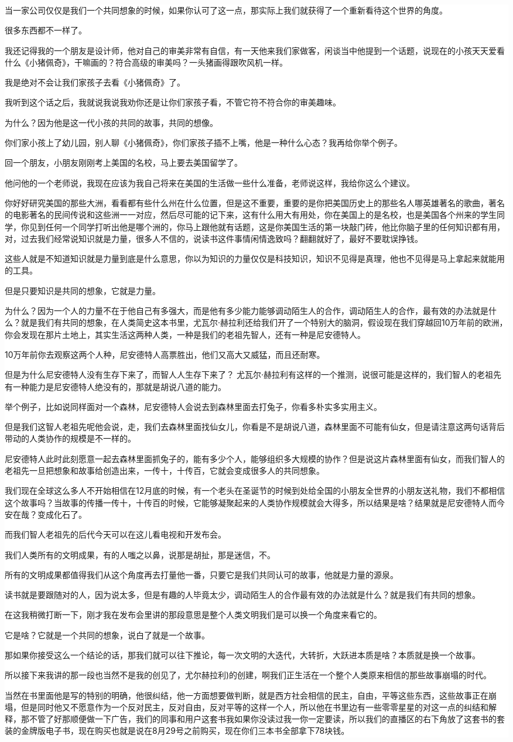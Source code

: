 当一家公司仅仅是我们一个共同想象的时候，如果你认可了这一点，那实际上我们就获得了一个重新看待这个世界的角度。

很多东西都不一样了。

我还记得我的一个朋友是设计师，他对自己的审美非常有自信，有一天他来我们家做客，闲谈当中他提到一个话题，说现在的小孩天天爱看什么《小猪佩奇》，干嘛画的？符合高级的审美吗？一头猪画得跟吹风机一样。

我是绝对不会让我们家孩子去看《小猪佩奇》了。

我听到这个话之后，我就说我说我劝你还是让你们家孩子看，不管它符不符合你的审美趣味。

为什么？因为他是这一代小孩的共同的故事，共同的想像。

你们家小孩上了幼儿园，别人聊《小猪佩奇》，你们家孩子插不上嘴，他是一种什么心态？我再给你举个例子。

回一个朋友，小朋友刚刚考上美国的名校，马上要去美国留学了。

他问他的一个老师说，我现在应该为我自己将来在美国的生活做一些什么准备，老师说这样，我给你这么个建议。

你好好研究美国的那些大洲，看看都有些什么州在什么位置，但是这不重要，重要的是你把美国历史上的那些名人哪英雄著名的歌曲，著名的电影著名的民间传说和这些洲一一对应，然后尽可能的记下来，这有什么用大有用处，你在美国上的是名校，也是美国各个州来的学生同学，你见到任何一个同学打听出他是哪个洲的，你马上跟他就有话题，这是你美国生活的第一块敲门砖，他比你脑子里的任何知识都有用，对，过去我们经常说知识就是力量，很多人不信的，说读书这件事情闲情逸致吗？翻翻就好了，最好不要耽误挣钱。

这些人就是不知道知识就是力量到底是什么意思，你以为知识的力量仅仅是科技知识，知识不见得是真理，他也不见得是马上拿起来就能用的工具。

但是只要知识是共同的想象，它就是力量。

为什么？因为一个人的力量不在于他自己有多强大，而是他有多少能力能够调动陌生人的合作，调动陌生人的合作，最有效的办法就是什么？就是我们有共同的想象，在人类简史这本书里，尤瓦尔·赫拉利还给我们开了一个特别大的脑洞，假设现在我们穿越回10万年前的欧洲，你会发现在那片土地上，其实生活这两种人类，一种是我们的老祖先智人，还有一种是尼安德特人。

10万年前你去观察这两个人种，尼安德特人高票胜出，他们又高大又威猛，而且还耐寒。

但是为什么尼安德特人没有生存下来了，而智人人生存下来了？
尤瓦尔·赫拉利有这样的一个推测，说很可能是这样的，我们智人的老祖先有一种能力是尼安德特人绝没有的，那就是胡说八道的能力。

举个例子，比如说同样面对一个森林，尼安德特人会说去到森林里面去打兔子，你看多朴实多实用主义。

但是我们这智人老祖先呢他会说，走，我们去森林里面找仙女儿，你看是不是胡说八道，森林里面不可能有仙女，但是请注意这两句话背后带动的人类协作的规模是不一样的。

尼安德特人此时此刻愿意一起去森林里面抓兔子的，能有多少个人，能够组织多大规模的协作？但是说这片森林里面有仙女，而我们智人的老祖先一旦把想象和故事给创造出来，一传十，十传百，它就会变成很多人的共同想象。

我们现在全球这么多人不开始相信在12月底的时候，有一个老头在圣诞节的时候到处给全国的小朋友全世界的小朋友送礼物，我们不都相信这个故事吗？当故事的传播一传十，十传百的时候，它能够凝聚起来的人类协作规模就会大得多，所以结果是啥？结果就是尼安德特人而今安在哉？变成化石了。

而我们智人老祖先的后代今天可以在这儿看电视和开发布会。

我们人类所有的文明成果，有的人嗤之以鼻，说那是胡扯，那是迷信，不。

所有的文明成果都值得我们从这个角度再去打量他一番，只要它是我们共同认可的故事，他就是力量的源泉。

读书就是要跟随对的人，因为说太多，但是有趣的人毕竟太少，调动陌生人的合作最有效的办法就是什么？就是我们有共同的想象。

 在这我稍微打断一下，刚才我在发布会里讲的那段意思是整个人类文明我们是可以换一个角度来看它的。

它是啥？它就是一个共同的想象，说白了就是一个故事。

那如果你接受这么一个结论的话，那我们就可以往下推论，每一次文明的大迭代，大转折，大跃进本质是啥？本质就是换一个故事。

所以接下来我讲的那一段也当然不是我的创见了，尤尔赫拉利)的创建，啊我们正生活在一个整个人类原来相信的那些故事崩塌的时代。

当然在书里面他是写的特别的明确，他很纠结，他一方面想要做判断，就是西方社会相信的民主，自由，平等这些东西，这些故事正在崩塌，但是同时他又不愿意作为一个反对民主，反对自由，反对平等的这样一个人，所以他在书里边有一些零零星星的对这一点的纠结和解释，那不管了好那顺便做一下广告，我们的同事和用户这套书我如果你没读过我一你一定要读，所以我们的直播区的右下角放了这套书的套装的金牌版电子书，现在购买也就是说在8月29号之前购买，现在你们三本书全部拿下78块钱。
